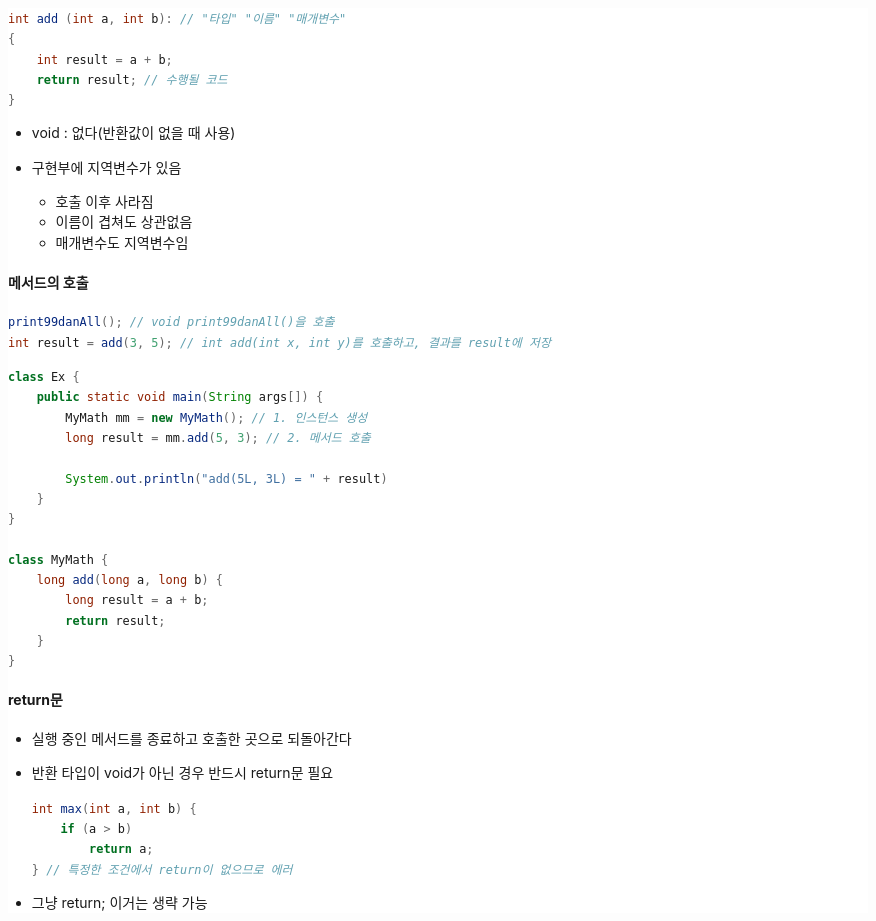   ```java
  int add (int a, int b): // "타입" "이름" "매개변수"
  {
      int result = a + b;
      return result; // 수행될 코드
  }
  ```

- void : 없다(반환값이 없을 때 사용)

- 구현부에 지역변수가 있음

  - 호출 이후 사라짐
  - 이름이 겹쳐도 상관없음
  - 매개변수도 지역변수임



#### 메서드의 호출

```java
print99danAll(); // void print99danAll()을 호출
int result = add(3, 5); // int add(int x, int y)를 호출하고, 결과를 result에 저장
```

```java
class Ex {
    public static void main(String args[]) {
        MyMath mm = new MyMath(); // 1. 인스턴스 생성
        long result = mm.add(5, 3); // 2. 메서드 호출
        
        System.out.println("add(5L, 3L) = " + result)
    }
}

class MyMath {
    long add(long a, long b) {
        long result = a + b;
        return result;
    }
}
```



#### return문

- 실행 중인 메서드를 종료하고 호출한 곳으로 되돌아간다

- 반환 타입이 void가 아닌 경우 반드시 return문 필요

  ```java
  int max(int a, int b) {
      if (a > b)
          return a;
  } // 특정한 조건에서 return이 없으므로 에러
  ```

- 그냥 return; 이거는 생략 가능
